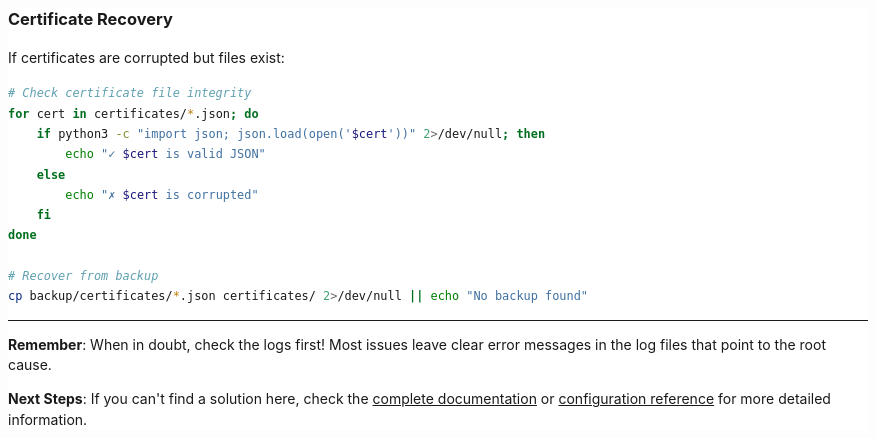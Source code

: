 ### Certificate Recovery

If certificates are corrupted but files exist:

```bash
# Check certificate file integrity
for cert in certificates/*.json; do
    if python3 -c "import json; json.load(open('$cert'))" 2>/dev/null; then
        echo "✓ $cert is valid JSON"
    else
        echo "✗ $cert is corrupted"
    fi
done

# Recover from backup
cp backup/certificates/*.json certificates/ 2>/dev/null || echo "No backup found"
```

---

**Remember**: When in doubt, check the logs first! Most issues leave clear error messages in the log files that point to the root cause.

**Next Steps**: If you can't find a solution here, check the [complete documentation](./README.md) or [configuration reference](./config-reference.md) for more detailed information.
